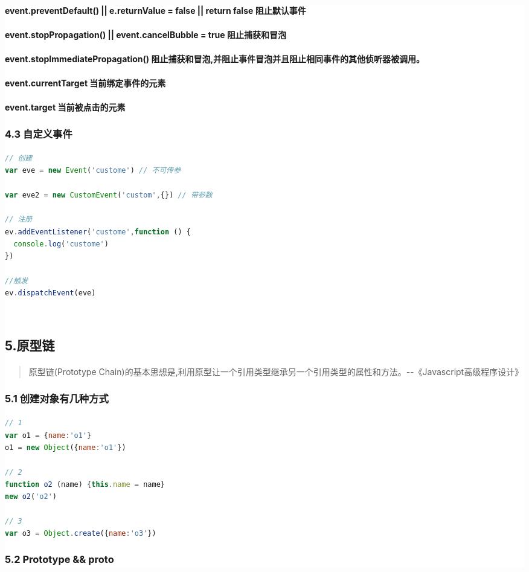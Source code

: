#### event.preventDefault() || e.returnValue = false || return false 阻止默认事件

#### event.stopPropagation() || event.cancelBubble = true 阻止捕获和冒泡

#### event.stopImmediatePropagation() 阻止捕获和冒泡,并阻止事件冒泡并且阻止相同事件的其他侦听器被调用。

#### event.currentTarget 当前绑定事件的元素

#### event.target 当前被点击的元素

### 4.3 自定义事件

```javascript
// 创建
var eve = new Event('custome') // 不可传参

var eve2 = new CustomEvent('custom',{}) // 带参数

// 注册
ev.addEventListener('custome',function () {
  console.log('custome')
})

//触发
ev.dispatchEvent(eve)
```

&nbsp;

## 5.原型链

>原型链(Prototype Chain)的基本思想是,利用原型让一个引用类型继承另一个引用类型的属性和方法。--《Javascript高级程序设计》

### 5.1 创建对象有几种方式

```javascript
// 1
var o1 = {name:'o1'}
o1 = new Object({name:'o1'})

// 2
function o2 (name) {this.name = name}
new o2('o2')

// 3
var o3 = Object.create({name:'o3'})
```

### 5.2 Prototype && __proto__
